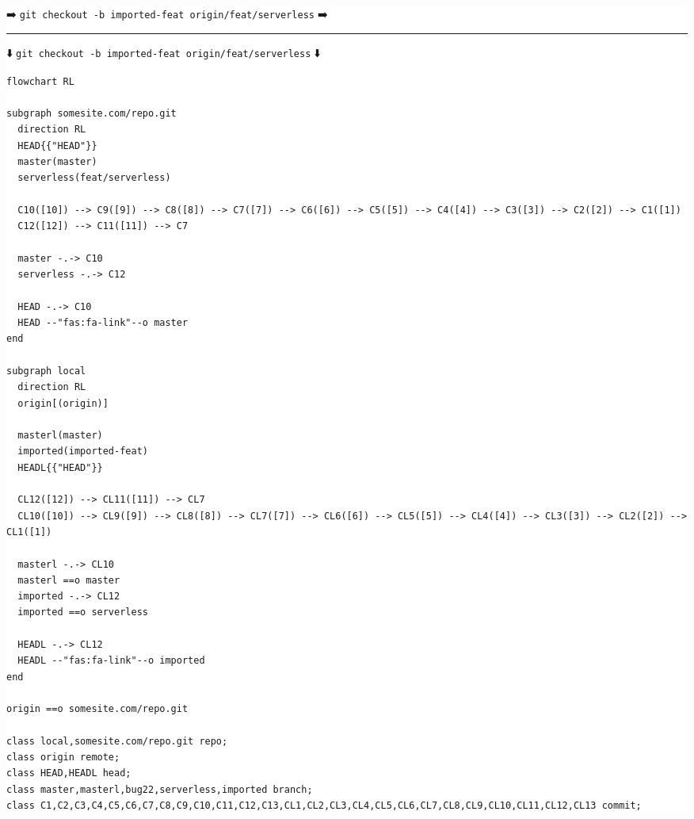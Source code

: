 ➡️ `git checkout -b imported-feat origin/feat/serverless` ➡️

---

⬇️ `git checkout -b imported-feat origin/feat/serverless` ⬇️

```mermaid
flowchart RL

subgraph somesite.com/repo.git
  direction RL
  HEAD{{"HEAD"}}
  master(master)
  serverless(feat/serverless)

  C10([10]) --> C9([9]) --> C8([8]) --> C7([7]) --> C6([6]) --> C5([5]) --> C4([4]) --> C3([3]) --> C2([2]) --> C1([1])
  C12([12]) --> C11([11]) --> C7

  master -.-> C10
  serverless -.-> C12

  HEAD -.-> C10
  HEAD --"fas:fa-link"--o master
end

subgraph local
  direction RL
  origin[(origin)]

  masterl(master)
  imported(imported-feat)
  HEADL{{"HEAD"}}

  CL12([12]) --> CL11([11]) --> CL7
  CL10([10]) --> CL9([9]) --> CL8([8]) --> CL7([7]) --> CL6([6]) --> CL5([5]) --> CL4([4]) --> CL3([3]) --> CL2([2]) --> CL1([1])

  masterl -.-> CL10
  masterl ==o master
  imported -.-> CL12
  imported ==o serverless

  HEADL -.-> CL12
  HEADL --"fas:fa-link"--o imported
end

origin ==o somesite.com/repo.git

class local,somesite.com/repo.git repo;
class origin remote;
class HEAD,HEADL head;
class master,masterl,bug22,serverless,imported branch;
class C1,C2,C3,C4,C5,C6,C7,C8,C9,C10,C11,C12,C13,CL1,CL2,CL3,CL4,CL5,CL6,CL7,CL8,CL9,CL10,CL11,CL12,CL13 commit;
```
